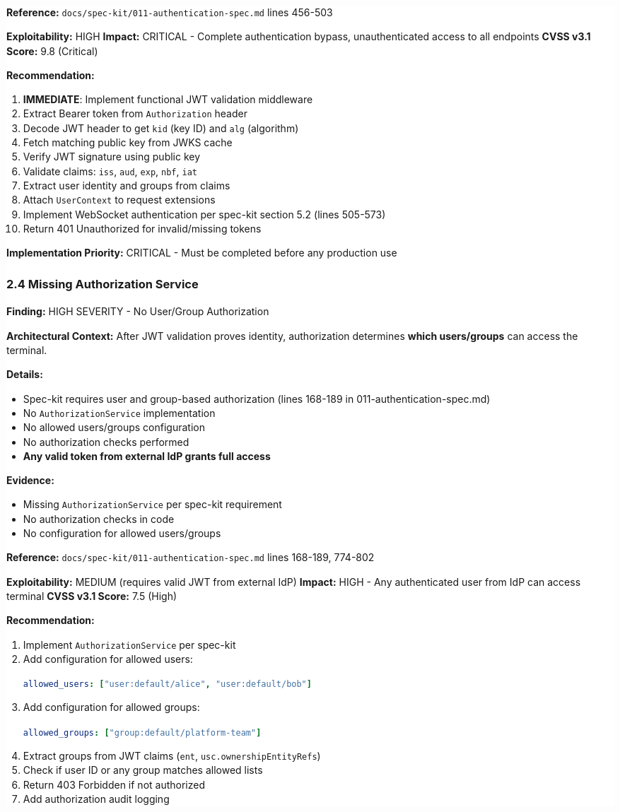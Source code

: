**Reference:** `docs/spec-kit/011-authentication-spec.md` lines 456-503

**Exploitability:** HIGH
**Impact:** CRITICAL - Complete authentication bypass, unauthenticated access to all endpoints
**CVSS v3.1 Score:** 9.8 (Critical)

**Recommendation:**
1. **IMMEDIATE**: Implement functional JWT validation middleware
2. Extract Bearer token from `Authorization` header
3. Decode JWT header to get `kid` (key ID) and `alg` (algorithm)
4. Fetch matching public key from JWKS cache
5. Verify JWT signature using public key
6. Validate claims: `iss`, `aud`, `exp`, `nbf`, `iat`
7. Extract user identity and groups from claims
8. Attach `UserContext` to request extensions
9. Implement WebSocket authentication per spec-kit section 5.2 (lines 505-573)
10. Return 401 Unauthorized for invalid/missing tokens

**Implementation Priority:** CRITICAL - Must be completed before any production use

### 2.4 Missing Authorization Service

**Finding:** HIGH SEVERITY - No User/Group Authorization

**Architectural Context:** After JWT validation proves identity, authorization determines **which users/groups** can access the terminal.

**Details:**
- Spec-kit requires user and group-based authorization (lines 168-189 in 011-authentication-spec.md)
- No `AuthorizationService` implementation
- No allowed users/groups configuration
- No authorization checks performed
- **Any valid token from external IdP grants full access**

**Evidence:**
- Missing `AuthorizationService` per spec-kit requirement
- No authorization checks in code
- No configuration for allowed users/groups

**Reference:** `docs/spec-kit/011-authentication-spec.md` lines 168-189, 774-802

**Exploitability:** MEDIUM (requires valid JWT from external IdP)
**Impact:** HIGH - Any authenticated user from IdP can access terminal
**CVSS v3.1 Score:** 7.5 (High)

**Recommendation:**
1. Implement `AuthorizationService` per spec-kit
2. Add configuration for allowed users:
   ```yaml
   allowed_users: ["user:default/alice", "user:default/bob"]
   ```
3. Add configuration for allowed groups:
   ```yaml
   allowed_groups: ["group:default/platform-team"]
   ```
4. Extract groups from JWT claims (`ent`, `usc.ownershipEntityRefs`)
5. Check if user ID or any group matches allowed lists
6. Return 403 Forbidden if not authorized
7. Add authorization audit logging
